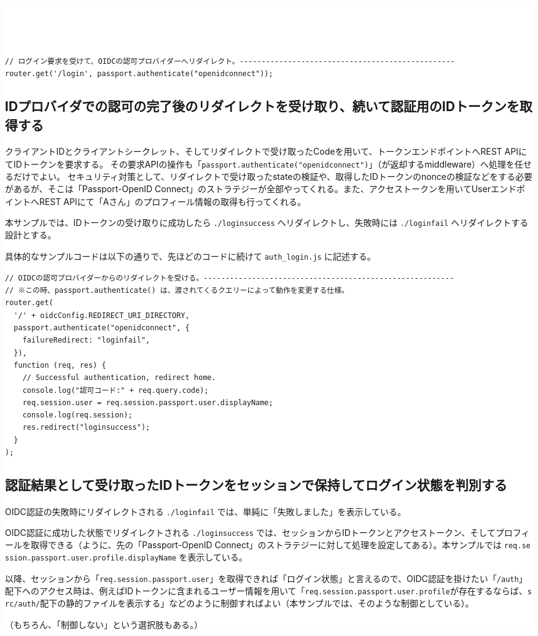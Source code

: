 ```




// ログイン要求を受けて、OIDCの認可プロバイダーへリダイレクト。-------------------------------------------------
router.get('/login', passport.authenticate("openidconnect"));
```



## IDプロバイダでの認可の完了後のリダイレクトを受け取り、続いて認証用のIDトークンを取得する

クライアントIDとクライアントシークレット、そしてリダイレクトで受け取ったCodeを用いて、トークンエンドポイントへREST APIにてIDトークンを要求する。
その要求APIの操作も「`passport.authenticate("openidconnect")`」（が返却するmiddleware）へ処理を任せるだけでよい。
セキュリティ対策として、リダイレクトで受け取ったstateの検証や、取得したIDトークンのnonceの検証などをする必要があるが、そこは「Passport-OpenID Connect」のストラテジーが全部やってくれる。また、アクセストークンを用いてUserエンドポイントへREST APIにて「Aさん」のプロフィール情報の取得も行ってくれる。

本サンプルでは、IDトークンの受け取りに成功したら `./loginsuccess` へリダイレクトし、失敗時には `./loginfail` へリダイレクトする設計とする。

具体的なサンプルコードは以下の通りで、先ほどのコードに続けて `auth_login.js` に記述する。


```
// OIDCの認可プロバイダーからのリダイレクトを受ける。---------------------------------------------------------
// ※この時、passport.authenticate() は、渡されてくるクエリーによって動作を変更する仕様。
router.get(
  '/' + oidcConfig.REDIRECT_URI_DIRECTORY,
  passport.authenticate("openidconnect", {
    failureRedirect: "loginfail",
  }),
  function (req, res) {
    // Successful authentication, redirect home.
    console.log("認可コード:" + req.query.code);
    req.session.user = req.session.passport.user.displayName;
    console.log(req.session);
    res.redirect("loginsuccess");
  }
);
```


## 認証結果として受け取ったIDトークンをセッションで保持してログイン状態を判別する

OIDC認証の失敗時にリダイレクトされる `./loginfail` では、単純に「失敗しました」を表示している。

OIDC認証に成功した状態でリダイレクトされる `./loginsuccess` では、セッションからIDトークンとアクセストークン、そしてプロフィールを取得できる（ように、先の「Passport-OpenID Connect」のストラテジーに対して処理を設定してある）。本サンプルでは `req.session.passport.user.profile.displayName` を表示している。

以降、セッションから「`req.session.passport.user`」を取得できれば「ログイン状態」と言えるので、OIDC認証を掛けたい「`/auth`」配下へのアクセス時は、例えばIDトークンに含まれるユーザー情報を用いて「`req.session.passport.user.profile`が存在するならば、`src/auth/`配下の静的ファイルを表示する」などのように制御すればよい（本サンプルでは、そのような制御としている）。

（もちろん、「制御しない」という選択肢もある。）
